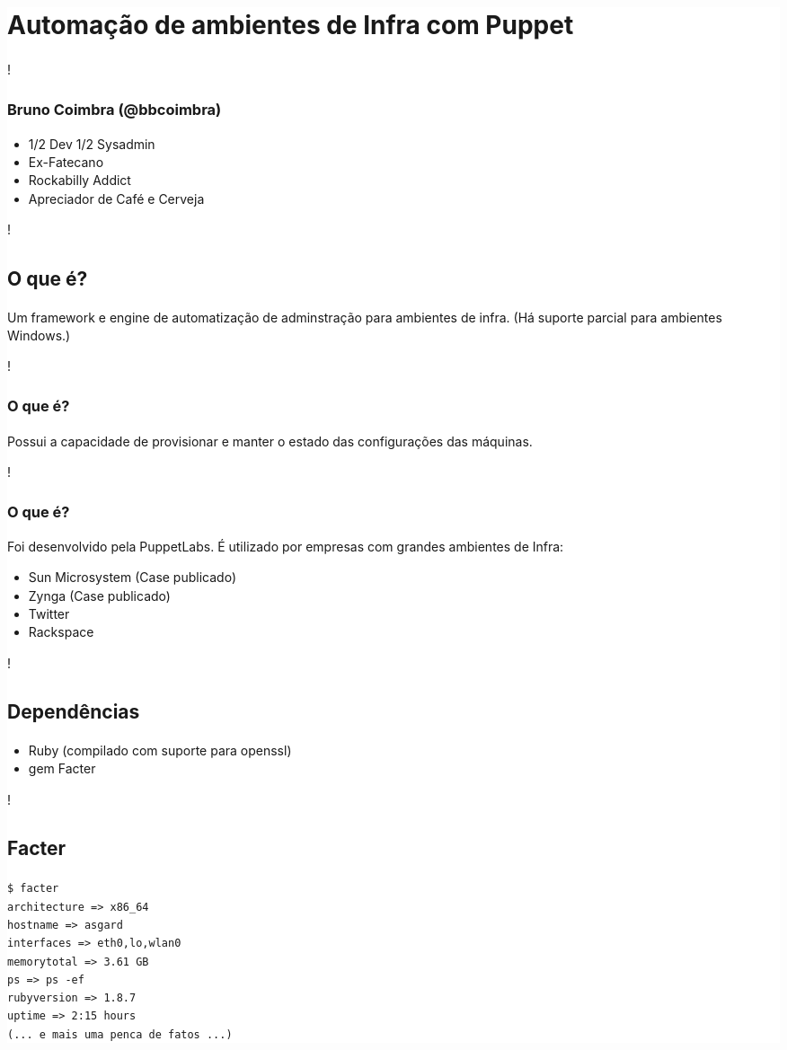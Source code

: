 # Automação de ambientes de Infra com Puppet

!

### Bruno Coimbra (@bbcoimbra)
* 1/2 Dev 1/2 Sysadmin
* Ex-Fatecano
* Rockabilly Addict
* Apreciador de Café e Cerveja

!

## O que é?

Um framework e engine de automatização de adminstração para ambientes de infra.
(Há suporte parcial para ambientes Windows.)

!

### O que é?

Possui a capacidade de provisionar e manter o estado das configurações das máquinas.

!

### O que é?

Foi desenvolvido pela PuppetLabs. É utilizado por empresas com grandes ambientes de Infra:

+ Sun Microsystem (Case publicado)
+ Zynga (Case publicado)
+ Twitter
+ Rackspace

!

## Dependências

  + Ruby (compilado com suporte para openssl)
  + gem Facter

!

## Facter

    $ facter
    architecture => x86_64
    hostname => asgard
    interfaces => eth0,lo,wlan0
    memorytotal => 3.61 GB
    ps => ps -ef
    rubyversion => 1.8.7
    uptime => 2:15 hours
    (... e mais uma penca de fatos ...)
